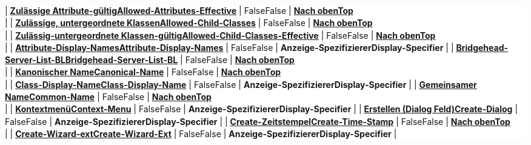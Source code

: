 | [<span data-ttu-id="d6e70-465">**Zulässige Attribute-gültig**</span><span class="sxs-lookup"><span data-stu-id="d6e70-465">**Allowed-Attributes-Effective**</span></span>](a-allowedattributeseffective.md)        | <span data-ttu-id="d6e70-466">False</span><span class="sxs-lookup"><span data-stu-id="d6e70-466">False</span></span>     | [<span data-ttu-id="d6e70-467">**Nach oben**</span><span class="sxs-lookup"><span data-stu-id="d6e70-467">**Top**</span></span>](c-top.md)<br/> |
| [<span data-ttu-id="d6e70-468">**Zulässige, untergeordnete Klassen**</span><span class="sxs-lookup"><span data-stu-id="d6e70-468">**Allowed-Child-Classes**</span></span>](a-allowedchildclasses.md)                      | <span data-ttu-id="d6e70-469">False</span><span class="sxs-lookup"><span data-stu-id="d6e70-469">False</span></span>     | [<span data-ttu-id="d6e70-470">**Nach oben**</span><span class="sxs-lookup"><span data-stu-id="d6e70-470">**Top**</span></span>](c-top.md)<br/> |
| [<span data-ttu-id="d6e70-471">**Zulässig-untergeordnete Klassen-gültig**</span><span class="sxs-lookup"><span data-stu-id="d6e70-471">**Allowed-Child-Classes-Effective**</span></span>](a-allowedchildclasseseffective.md)   | <span data-ttu-id="d6e70-472">False</span><span class="sxs-lookup"><span data-stu-id="d6e70-472">False</span></span>     | [<span data-ttu-id="d6e70-473">**Nach oben**</span><span class="sxs-lookup"><span data-stu-id="d6e70-473">**Top**</span></span>](c-top.md)<br/> |
| [<span data-ttu-id="d6e70-474">**Attribute-Display-Names**</span><span class="sxs-lookup"><span data-stu-id="d6e70-474">**Attribute-Display-Names**</span></span>](a-attributedisplaynames.md)                  | <span data-ttu-id="d6e70-475">False</span><span class="sxs-lookup"><span data-stu-id="d6e70-475">False</span></span>     | <span data-ttu-id="d6e70-476">**Anzeige-Spezifizierer**</span><span class="sxs-lookup"><span data-stu-id="d6e70-476">**Display-Specifier**</span></span>           |
| [<span data-ttu-id="d6e70-477">**Bridgehead-Server-List-BL**</span><span class="sxs-lookup"><span data-stu-id="d6e70-477">**Bridgehead-Server-List-BL**</span></span>](a-bridgeheadserverlistbl.md)               | <span data-ttu-id="d6e70-478">False</span><span class="sxs-lookup"><span data-stu-id="d6e70-478">False</span></span>     | [<span data-ttu-id="d6e70-479">**Nach oben**</span><span class="sxs-lookup"><span data-stu-id="d6e70-479">**Top**</span></span>](c-top.md)<br/> |
| [<span data-ttu-id="d6e70-480">**Kanonischer Name**</span><span class="sxs-lookup"><span data-stu-id="d6e70-480">**Canonical-Name**</span></span>](a-canonicalname.md)                                   | <span data-ttu-id="d6e70-481">False</span><span class="sxs-lookup"><span data-stu-id="d6e70-481">False</span></span>     | [<span data-ttu-id="d6e70-482">**Nach oben**</span><span class="sxs-lookup"><span data-stu-id="d6e70-482">**Top**</span></span>](c-top.md)<br/> |
| [<span data-ttu-id="d6e70-483">**Class-Display-Name**</span><span class="sxs-lookup"><span data-stu-id="d6e70-483">**Class-Display-Name**</span></span>](a-classdisplayname.md)                            | <span data-ttu-id="d6e70-484">False</span><span class="sxs-lookup"><span data-stu-id="d6e70-484">False</span></span>     | <span data-ttu-id="d6e70-485">**Anzeige-Spezifizierer**</span><span class="sxs-lookup"><span data-stu-id="d6e70-485">**Display-Specifier**</span></span>           |
| [<span data-ttu-id="d6e70-486">**Gemeinsamer Name**</span><span class="sxs-lookup"><span data-stu-id="d6e70-486">**Common-Name**</span></span>](a-cn.md)                                                 | <span data-ttu-id="d6e70-487">False</span><span class="sxs-lookup"><span data-stu-id="d6e70-487">False</span></span>     | [<span data-ttu-id="d6e70-488">**Nach oben**</span><span class="sxs-lookup"><span data-stu-id="d6e70-488">**Top**</span></span>](c-top.md)<br/> |
| [<span data-ttu-id="d6e70-489">**Kontextmenü**</span><span class="sxs-lookup"><span data-stu-id="d6e70-489">**Context-Menu**</span></span>](a-contextmenu.md)                                       | <span data-ttu-id="d6e70-490">False</span><span class="sxs-lookup"><span data-stu-id="d6e70-490">False</span></span>     | <span data-ttu-id="d6e70-491">**Anzeige-Spezifizierer**</span><span class="sxs-lookup"><span data-stu-id="d6e70-491">**Display-Specifier**</span></span>           |
| [<span data-ttu-id="d6e70-492">**Erstellen (Dialog Feld)**</span><span class="sxs-lookup"><span data-stu-id="d6e70-492">**Create-Dialog**</span></span>](a-createdialog.md)                                     | <span data-ttu-id="d6e70-493">False</span><span class="sxs-lookup"><span data-stu-id="d6e70-493">False</span></span>     | <span data-ttu-id="d6e70-494">**Anzeige-Spezifizierer**</span><span class="sxs-lookup"><span data-stu-id="d6e70-494">**Display-Specifier**</span></span>           |
| [<span data-ttu-id="d6e70-495">**Create-Zeitstempel**</span><span class="sxs-lookup"><span data-stu-id="d6e70-495">**Create-Time-Stamp**</span></span>](a-createtimestamp.md)                              | <span data-ttu-id="d6e70-496">False</span><span class="sxs-lookup"><span data-stu-id="d6e70-496">False</span></span>     | [<span data-ttu-id="d6e70-497">**Nach oben**</span><span class="sxs-lookup"><span data-stu-id="d6e70-497">**Top**</span></span>](c-top.md)<br/> |
| [<span data-ttu-id="d6e70-498">**Create-Wizard-ext**</span><span class="sxs-lookup"><span data-stu-id="d6e70-498">**Create-Wizard-Ext**</span></span>](a-createwizardext.md)                              | <span data-ttu-id="d6e70-499">False</span><span class="sxs-lookup"><span data-stu-id="d6e70-499">False</span></span>     | <span data-ttu-id="d6e70-500">**Anzeige-Spezifizierer**</span><span class="sxs-lookup"><span data-stu-id="d6e70-500">**Display-Specifier**</span></span>           |